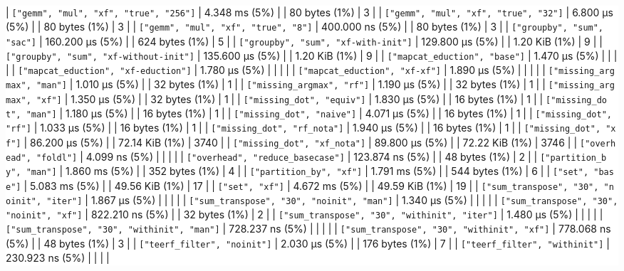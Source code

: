 | `["gemm", "mul", "xf", "true", "256"]`                         |   4.348 ms (5%) |         |   80 bytes (1%) |           3 |
| `["gemm", "mul", "xf", "true", "32"]`                          |   6.800 μs (5%) |         |   80 bytes (1%) |           3 |
| `["gemm", "mul", "xf", "true", "8"]`                           | 400.000 ns (5%) |         |   80 bytes (1%) |           3 |
| `["groupby", "sum", "sac"]`                                    | 160.200 μs (5%) |         |  624 bytes (1%) |           5 |
| `["groupby", "sum", "xf-with-init"]`                           | 129.800 μs (5%) |         |   1.20 KiB (1%) |           9 |
| `["groupby", "sum", "xf-without-init"]`                        | 135.600 μs (5%) |         |   1.20 KiB (1%) |           9 |
| `["mapcat_eduction", "base"]`                                  |   1.470 μs (5%) |         |                 |             |
| `["mapcat_eduction", "xf-eduction"]`                           |   1.780 μs (5%) |         |                 |             |
| `["mapcat_eduction", "xf-xf"]`                                 |   1.890 μs (5%) |         |                 |             |
| `["missing_argmax", "man"]`                                    |   1.010 μs (5%) |         |   32 bytes (1%) |           1 |
| `["missing_argmax", "rf"]`                                     |   1.190 μs (5%) |         |   32 bytes (1%) |           1 |
| `["missing_argmax", "xf"]`                                     |   1.350 μs (5%) |         |   32 bytes (1%) |           1 |
| `["missing_dot", "equiv"]`                                     |   1.830 μs (5%) |         |   16 bytes (1%) |           1 |
| `["missing_dot", "man"]`                                       |   1.180 μs (5%) |         |   16 bytes (1%) |           1 |
| `["missing_dot", "naive"]`                                     |   4.071 μs (5%) |         |   16 bytes (1%) |           1 |
| `["missing_dot", "rf"]`                                        |   1.033 μs (5%) |         |   16 bytes (1%) |           1 |
| `["missing_dot", "rf_nota"]`                                   |   1.940 μs (5%) |         |   16 bytes (1%) |           1 |
| `["missing_dot", "xf"]`                                        |  86.200 μs (5%) |         |  72.14 KiB (1%) |        3740 |
| `["missing_dot", "xf_nota"]`                                   |  89.800 μs (5%) |         |  72.22 KiB (1%) |        3746 |
| `["overhead", "foldl"]`                                        |   4.099 ns (5%) |         |                 |             |
| `["overhead", "reduce_basecase"]`                              | 123.874 ns (5%) |         |   48 bytes (1%) |           2 |
| `["partition_by", "man"]`                                      |   1.860 ms (5%) |         |  352 bytes (1%) |           4 |
| `["partition_by", "xf"]`                                       |   1.791 ms (5%) |         |  544 bytes (1%) |           6 |
| `["set", "base"]`                                              |   5.083 ms (5%) |         |  49.56 KiB (1%) |          17 |
| `["set", "xf"]`                                                |   4.672 ms (5%) |         |  49.59 KiB (1%) |          19 |
| `["sum_transpose", "30", "noinit", "iter"]`                    |   1.867 μs (5%) |         |                 |             |
| `["sum_transpose", "30", "noinit", "man"]`                     |   1.340 μs (5%) |         |                 |             |
| `["sum_transpose", "30", "noinit", "xf"]`                      | 822.210 ns (5%) |         |   32 bytes (1%) |           2 |
| `["sum_transpose", "30", "withinit", "iter"]`                  |   1.480 μs (5%) |         |                 |             |
| `["sum_transpose", "30", "withinit", "man"]`                   | 728.237 ns (5%) |         |                 |             |
| `["sum_transpose", "30", "withinit", "xf"]`                    | 778.068 ns (5%) |         |   48 bytes (1%) |           3 |
| `["teerf_filter", "noinit"]`                                   |   2.030 μs (5%) |         |  176 bytes (1%) |           7 |
| `["teerf_filter", "withinit"]`                                 | 230.923 ns (5%) |         |                 |             |

